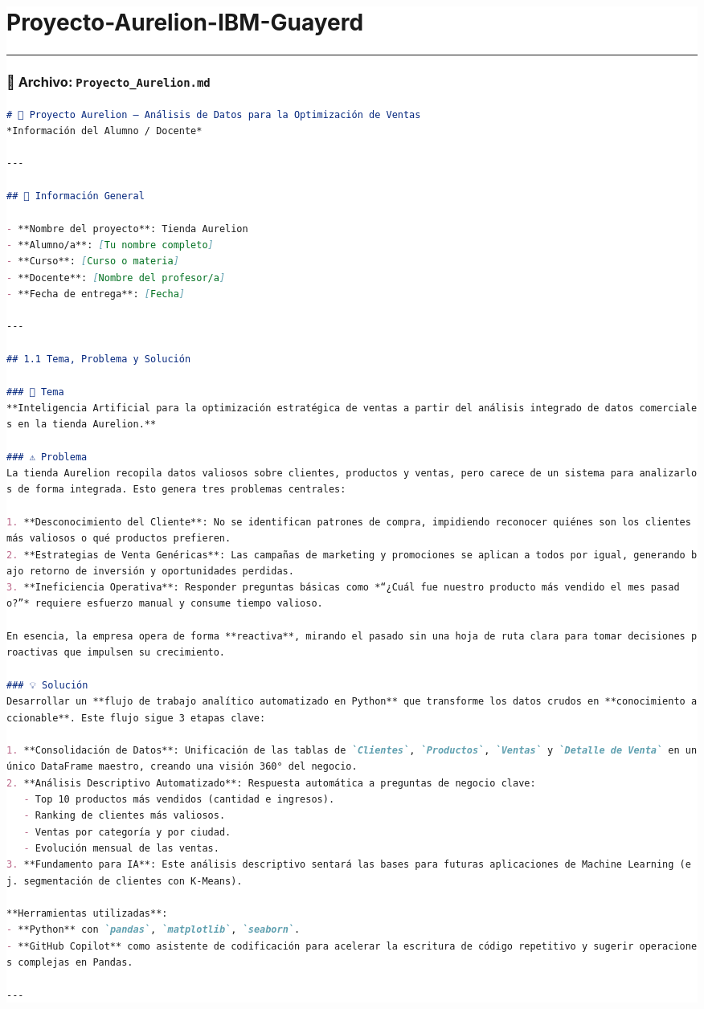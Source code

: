 # Proyecto-Aurelion-IBM-Guayerd

---

### 📄 **Archivo: `Proyecto_Aurelion.md`**

```markdown
# 📄 Proyecto Aurelion — Análisis de Datos para la Optimización de Ventas  
*Información del Alumno / Docente*

---

## 📌 Información General

- **Nombre del proyecto**: Tienda Aurelion  
- **Alumno/a**: [Tu nombre completo]  
- **Curso**: [Curso o materia]  
- **Docente**: [Nombre del profesor/a]  
- **Fecha de entrega**: [Fecha]  

---

## 1.1 Tema, Problema y Solución

### 🎯 Tema  
**Inteligencia Artificial para la optimización estratégica de ventas a partir del análisis integrado de datos comerciales en la tienda Aurelion.**

### ⚠️ Problema  
La tienda Aurelion recopila datos valiosos sobre clientes, productos y ventas, pero carece de un sistema para analizarlos de forma integrada. Esto genera tres problemas centrales:

1. **Desconocimiento del Cliente**: No se identifican patrones de compra, impidiendo reconocer quiénes son los clientes más valiosos o qué productos prefieren.
2. **Estrategias de Venta Genéricas**: Las campañas de marketing y promociones se aplican a todos por igual, generando bajo retorno de inversión y oportunidades perdidas.
3. **Ineficiencia Operativa**: Responder preguntas básicas como *“¿Cuál fue nuestro producto más vendido el mes pasado?”* requiere esfuerzo manual y consume tiempo valioso.

En esencia, la empresa opera de forma **reactiva**, mirando el pasado sin una hoja de ruta clara para tomar decisiones proactivas que impulsen su crecimiento.

### 💡 Solución  
Desarrollar un **flujo de trabajo analítico automatizado en Python** que transforme los datos crudos en **conocimiento accionable**. Este flujo sigue 3 etapas clave:

1. **Consolidación de Datos**: Unificación de las tablas de `Clientes`, `Productos`, `Ventas` y `Detalle de Venta` en un único DataFrame maestro, creando una visión 360° del negocio.
2. **Análisis Descriptivo Automatizado**: Respuesta automática a preguntas de negocio clave:
   - Top 10 productos más vendidos (cantidad e ingresos).
   - Ranking de clientes más valiosos.
   - Ventas por categoría y por ciudad.
   - Evolución mensual de las ventas.
3. **Fundamento para IA**: Este análisis descriptivo sentará las bases para futuras aplicaciones de Machine Learning (ej. segmentación de clientes con K-Means).

**Herramientas utilizadas**:  
- **Python** con `pandas`, `matplotlib`, `seaborn`.  
- **GitHub Copilot** como asistente de codificación para acelerar la escritura de código repetitivo y sugerir operaciones complejas en Pandas.

---

```